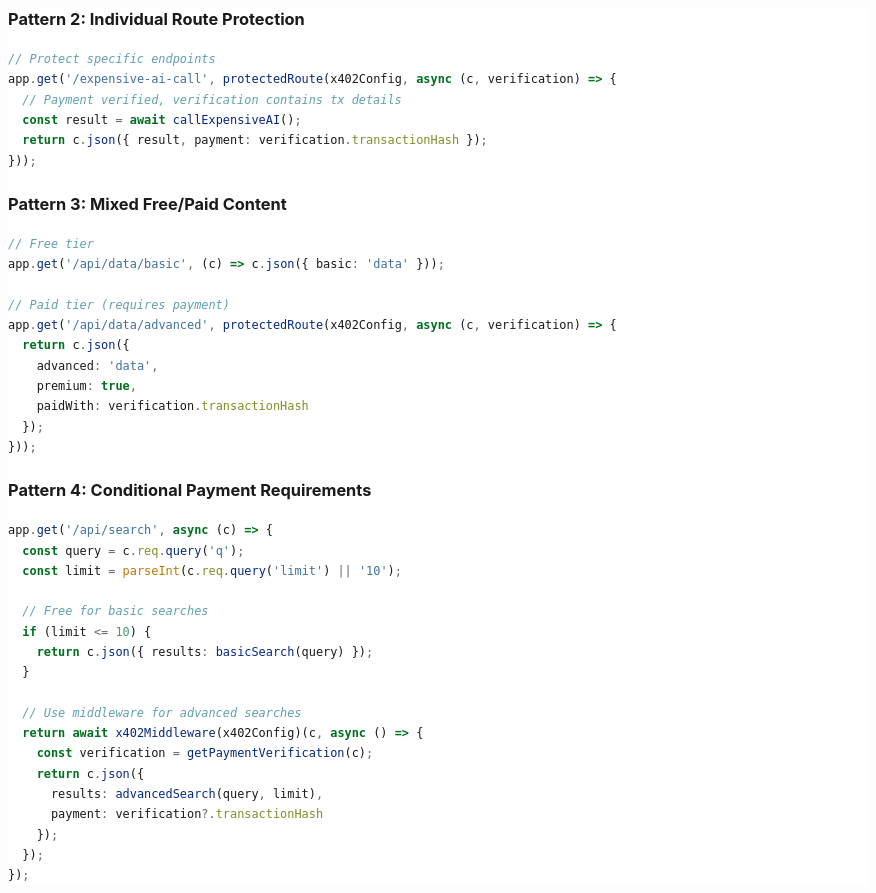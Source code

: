 ### Pattern 2: Individual Route Protection

```typescript
// Protect specific endpoints
app.get('/expensive-ai-call', protectedRoute(x402Config, async (c, verification) => {
  // Payment verified, verification contains tx details
  const result = await callExpensiveAI();
  return c.json({ result, payment: verification.transactionHash });
}));
```

### Pattern 3: Mixed Free/Paid Content

```typescript
// Free tier
app.get('/api/data/basic', (c) => c.json({ basic: 'data' }));

// Paid tier (requires payment)
app.get('/api/data/advanced', protectedRoute(x402Config, async (c, verification) => {
  return c.json({ 
    advanced: 'data',
    premium: true,
    paidWith: verification.transactionHash 
  });
}));
```

### Pattern 4: Conditional Payment Requirements

```typescript
app.get('/api/search', async (c) => {
  const query = c.req.query('q');
  const limit = parseInt(c.req.query('limit') || '10');
  
  // Free for basic searches
  if (limit <= 10) {
    return c.json({ results: basicSearch(query) });
  }
  
  // Use middleware for advanced searches
  return await x402Middleware(x402Config)(c, async () => {
    const verification = getPaymentVerification(c);
    return c.json({ 
      results: advancedSearch(query, limit),
      payment: verification?.transactionHash 
    });
  });
});
```
